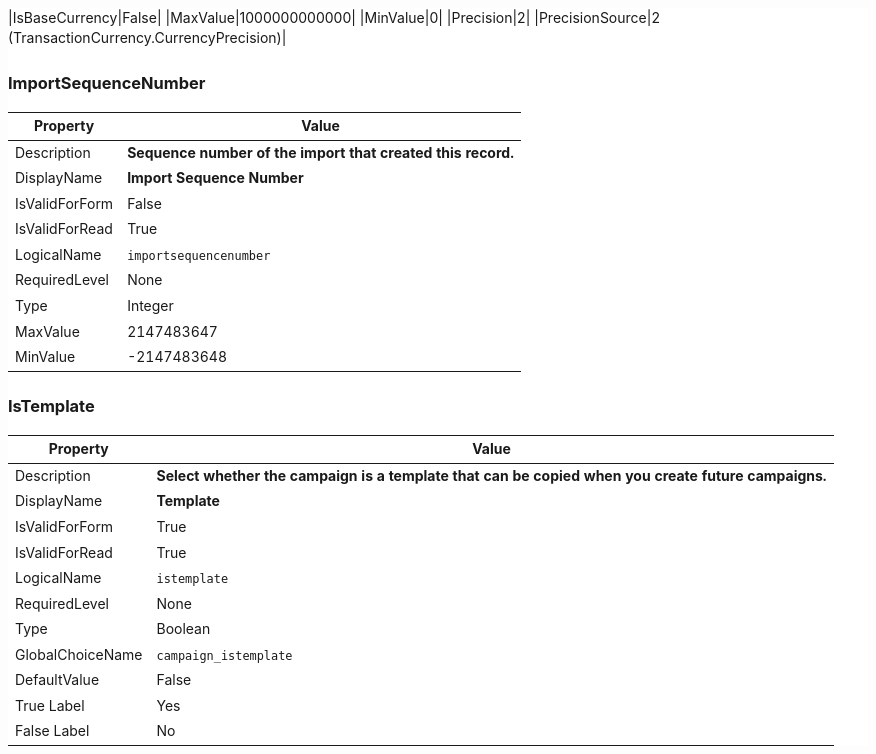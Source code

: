 |IsBaseCurrency|False|
|MaxValue|1000000000000|
|MinValue|0|
|Precision|2|
|PrecisionSource|2 (TransactionCurrency.CurrencyPrecision)|

### <a name="BKMK_ImportSequenceNumber"></a> ImportSequenceNumber

|Property|Value|
|---|---|
|Description|**Sequence number of the import that created this record.**|
|DisplayName|**Import Sequence Number**|
|IsValidForForm|False|
|IsValidForRead|True|
|LogicalName|`importsequencenumber`|
|RequiredLevel|None|
|Type|Integer|
|MaxValue|2147483647|
|MinValue|-2147483648|

### <a name="BKMK_IsTemplate"></a> IsTemplate

|Property|Value|
|---|---|
|Description|**Select whether the campaign is a template that can be copied when you create future campaigns.**|
|DisplayName|**Template**|
|IsValidForForm|True|
|IsValidForRead|True|
|LogicalName|`istemplate`|
|RequiredLevel|None|
|Type|Boolean|
|GlobalChoiceName|`campaign_istemplate`|
|DefaultValue|False|
|True Label|Yes|
|False Label|No|
